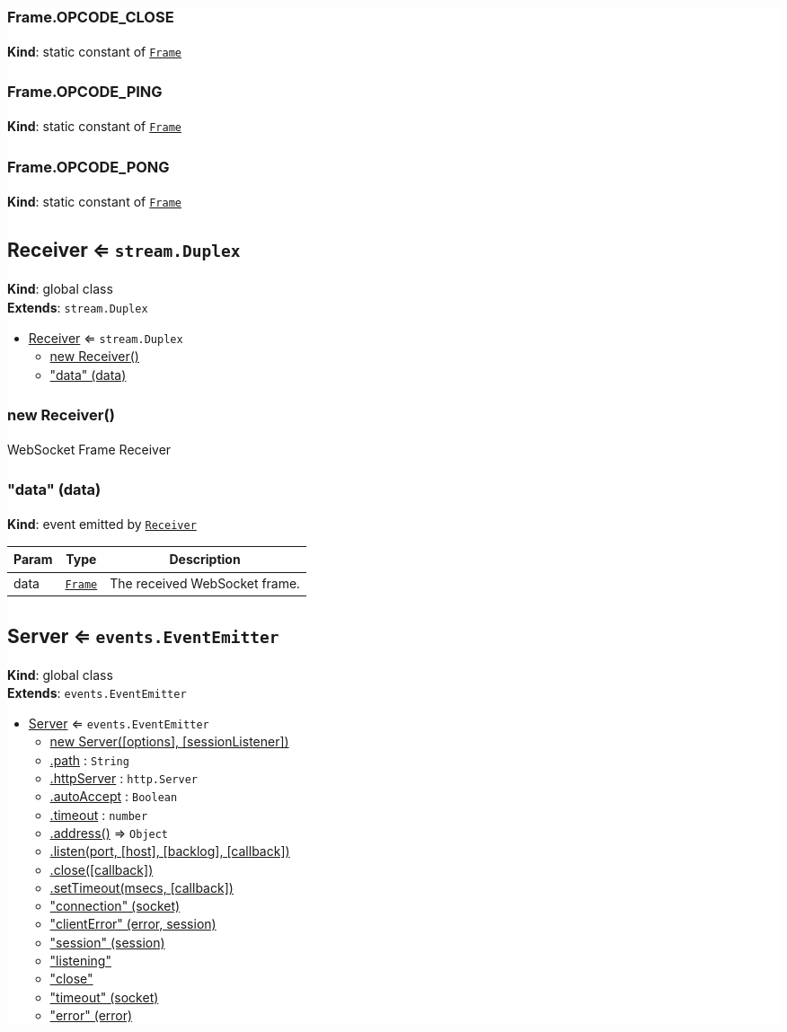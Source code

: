 ### Frame.OPCODE_CLOSE
**Kind**: static constant of [<code>Frame</code>](#Frame)  
<a name="Frame.OPCODE_PING"></a>

### Frame.OPCODE_PING
**Kind**: static constant of [<code>Frame</code>](#Frame)  
<a name="Frame.OPCODE_PONG"></a>

### Frame.OPCODE_PONG
**Kind**: static constant of [<code>Frame</code>](#Frame)  
<a name="Receiver"></a>

## Receiver ⇐ <code>stream.Duplex</code>
**Kind**: global class  
**Extends**: <code>stream.Duplex</code>  

* [Receiver](#Receiver) ⇐ <code>stream.Duplex</code>
    * [new Receiver()](#new_Receiver_new)
    * ["data" (data)](#Receiver+event_data)

<a name="new_Receiver_new"></a>

### new Receiver()
WebSocket Frame Receiver

<a name="Receiver+event_data"></a>

### "data" (data)
**Kind**: event emitted by [<code>Receiver</code>](#Receiver)  

| Param | Type | Description |
| --- | --- | --- |
| data | [<code>Frame</code>](#Frame) | The received WebSocket frame. |

<a name="Server"></a>

## Server ⇐ <code>events.EventEmitter</code>
**Kind**: global class  
**Extends**: <code>events.EventEmitter</code>  

* [Server](#Server) ⇐ <code>events.EventEmitter</code>
    * [new Server([options], [sessionListener])](#new_Server_new)
    * [.path](#Server+path) : <code>String</code>
    * [.httpServer](#Server+httpServer) : <code>http.Server</code>
    * [.autoAccept](#Server+autoAccept) : <code>Boolean</code>
    * [.timeout](#Server+timeout) : <code>number</code>
    * [.address()](#Server+address) ⇒ <code>Object</code>
    * [.listen(port, [host], [backlog], [callback])](#Server+listen)
    * [.close([callback])](#Server+close)
    * [.setTimeout(msecs, [callback])](#Server+setTimeout)
    * ["connection" (socket)](#Server+event_connection)
    * ["clientError" (error, session)](#Server+event_clientError)
    * ["session" (session)](#Server+event_session)
    * ["listening"](#Server+event_listening)
    * ["close"](#Server+event_close)
    * ["timeout" (socket)](#Server+event_timeout)
    * ["error" (error)](#Server+event_error)
